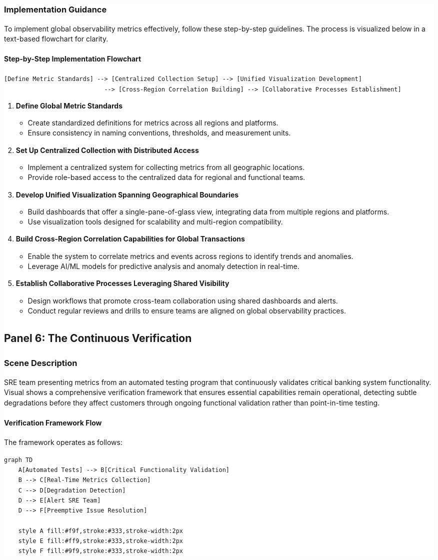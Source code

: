 ### Implementation Guidance

To implement global observability metrics effectively, follow these step-by-step guidelines. The process is visualized below in a text-based flowchart for clarity.

#### Step-by-Step Implementation Flowchart

```
[Define Metric Standards] --> [Centralized Collection Setup] --> [Unified Visualization Development]
                            --> [Cross-Region Correlation Building] --> [Collaborative Processes Establishment]
```

1. **Define Global Metric Standards**

   - Create standardized definitions for metrics across all regions and platforms.
   - Ensure consistency in naming conventions, thresholds, and measurement units.

2. **Set Up Centralized Collection with Distributed Access**

   - Implement a centralized system for collecting metrics from all geographic locations.
   - Provide role-based access to the centralized data for regional and functional teams.

3. **Develop Unified Visualization Spanning Geographical Boundaries**

   - Build dashboards that offer a single-pane-of-glass view, integrating data from multiple regions and platforms.
   - Use visualization tools designed for scalability and multi-region compatibility.

4. **Build Cross-Region Correlation Capabilities for Global Transactions**

   - Enable the system to correlate metrics and events across regions to identify trends and anomalies.
   - Leverage AI/ML models for predictive analysis and anomaly detection in real-time.

5. **Establish Collaborative Processes Leveraging Shared Visibility**

   - Design workflows that promote cross-team collaboration using shared dashboards and alerts.
   - Conduct regular reviews and drills to ensure teams are aligned on global observability practices.

## Panel 6: The Continuous Verification

### Scene Description

SRE team presenting metrics from an automated testing program that continuously validates critical banking system functionality. Visual shows a comprehensive verification framework that ensures essential capabilities remain operational, detecting subtle degradations before they affect customers through ongoing functional validation rather than point-in-time testing.

#### Verification Framework Flow

The framework operates as follows:

```mermaid
graph TD
    A[Automated Tests] --> B[Critical Functionality Validation]
    B --> C[Real-Time Metrics Collection]
    C --> D[Degradation Detection]
    D --> E[Alert SRE Team]
    D --> F[Preemptive Issue Resolution]

    style A fill:#f9f,stroke:#333,stroke-width:2px
    style E fill:#ff9,stroke:#333,stroke-width:2px
    style F fill:#9f9,stroke:#333,stroke-width:2px
```

